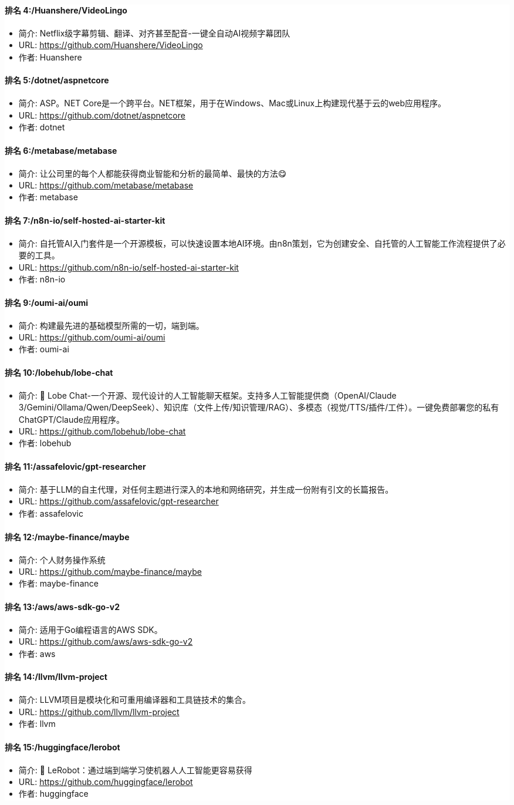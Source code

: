 #### 排名 4:/Huanshere/VideoLingo
- 简介: Netflix级字幕剪辑、翻译、对齐甚至配音-一键全自动AI视频字幕团队
- URL: https://github.com/Huanshere/VideoLingo
- 作者: Huanshere 

#### 排名 5:/dotnet/aspnetcore
- 简介: ASP。NET Core是一个跨平台。NET框架，用于在Windows、Mac或Linux上构建现代基于云的web应用程序。
- URL: https://github.com/dotnet/aspnetcore
- 作者: dotnet 

#### 排名 6:/metabase/metabase
- 简介: 让公司里的每个人都能获得商业智能和分析的最简单、最快的方法😋
- URL: https://github.com/metabase/metabase
- 作者: metabase 

#### 排名 7:/n8n-io/self-hosted-ai-starter-kit
- 简介: 自托管AI入门套件是一个开源模板，可以快速设置本地AI环境。由n8n策划，它为创建安全、自托管的人工智能工作流程提供了必要的工具。
- URL: https://github.com/n8n-io/self-hosted-ai-starter-kit
- 作者: n8n-io 

#### 排名 9:/oumi-ai/oumi
- 简介: 构建最先进的基础模型所需的一切，端到端。
- URL: https://github.com/oumi-ai/oumi
- 作者: oumi-ai 

#### 排名 10:/lobehub/lobe-chat
- 简介: 🤯 Lobe Chat-一个开源、现代设计的人工智能聊天框架。支持多人工智能提供商（OpenAI/Claude 3/Gemini/Ollama/Qwen/DeepSeek）、知识库（文件上传/知识管理/RAG）、多模态（视觉/TTS/插件/工件）。一键免费部署您的私有ChatGPT/Claude应用程序。
- URL: https://github.com/lobehub/lobe-chat
- 作者: lobehub 

#### 排名 11:/assafelovic/gpt-researcher
- 简介: 基于LLM的自主代理，对任何主题进行深入的本地和网络研究，并生成一份附有引文的长篇报告。
- URL: https://github.com/assafelovic/gpt-researcher
- 作者: assafelovic 

#### 排名 12:/maybe-finance/maybe
- 简介: 个人财务操作系统
- URL: https://github.com/maybe-finance/maybe
- 作者: maybe-finance 

#### 排名 13:/aws/aws-sdk-go-v2
- 简介: 适用于Go编程语言的AWS SDK。
- URL: https://github.com/aws/aws-sdk-go-v2
- 作者: aws 

#### 排名 14:/llvm/llvm-project
- 简介: LLVM项目是模块化和可重用编译器和工具链技术的集合。
- URL: https://github.com/llvm/llvm-project
- 作者: llvm 

#### 排名 15:/huggingface/lerobot
- 简介: 🤗 LeRobot：通过端到端学习使机器人人工智能更容易获得
- URL: https://github.com/huggingface/lerobot
- 作者: huggingface 
